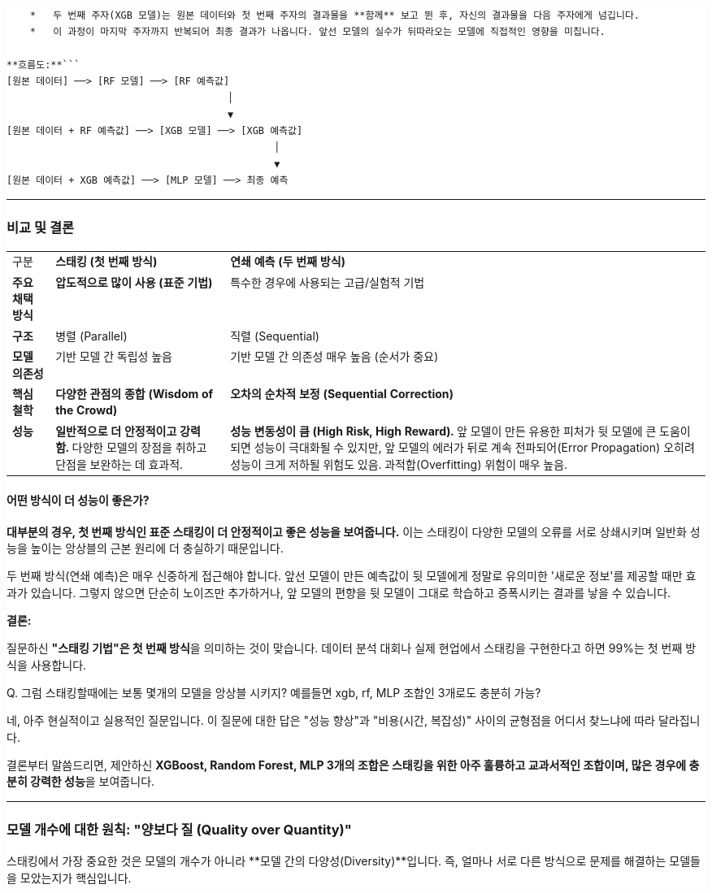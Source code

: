 ```
    *   두 번째 주자(XGB 모델)는 원본 데이터와 첫 번째 주자의 결과물을 **함께** 보고 뛴 후, 자신의 결과물을 다음 주자에게 넘깁니다.
    *   이 과정이 마지막 주자까지 반복되어 최종 결과가 나옵니다. 앞선 모델의 실수가 뒤따라오는 모델에 직접적인 영향을 미칩니다.

**흐름도:**```
[원본 데이터] ──> [RF 모델] ──> [RF 예측값]
                                      │
                                      ▼
[원본 데이터 + RF 예측값] ──> [XGB 모델] ──> [XGB 예측값]
                                              │
                                              ▼
[원본 데이터 + XGB 예측값] ──> [MLP 모델] ──> 최종 예측
```

---

### 비교 및 결론

|   |   |   |
|---|---|---|
|구분|**스태킹 (첫 번째 방식)**|**연쇄 예측 (두 번째 방식)**|
|**주요 채택 방식**|**압도적으로 많이 사용 (표준 기법)**|특수한 경우에 사용되는 고급/실험적 기법|
|**구조**|병렬 (Parallel)|직렬 (Sequential)|
|**모델 의존성**|기반 모델 간 독립성 높음|기반 모델 간 의존성 매우 높음 (순서가 중요)|
|**핵심 철학**|**다양한 관점의 종합 (Wisdom of the Crowd)**|**오차의 순차적 보정 (Sequential Correction)**|
|**성능**|**일반적으로 더 안정적이고 강력함.** 다양한 모델의 장점을 취하고 단점을 보완하는 데 효과적.|**성능 변동성이 큼 (High Risk, High Reward).** 앞 모델이 만든 유용한 피처가 뒷 모델에 큰 도움이 되면 성능이 극대화될 수 있지만, 앞 모델의 에러가 뒤로 계속 전파되어(Error Propagation) 오히려 성능이 크게 저하될 위험도 있음. 과적합(Overfitting) 위험이 매우 높음.|

#### **어떤 방식이 더 성능이 좋은가?**

**대부분의 경우, 첫 번째 방식인 표준 스태킹이 더 안정적이고 좋은 성능을 보여줍니다.** 이는 스태킹이 다양한 모델의 오류를 서로 상쇄시키며 일반화 성능을 높이는 앙상블의 근본 원리에 더 충실하기 때문입니다.

두 번째 방식(연쇄 예측)은 매우 신중하게 접근해야 합니다. 앞선 모델이 만든 예측값이 뒷 모델에게 정말로 유의미한 '새로운 정보'를 제공할 때만 효과가 있습니다. 그렇지 않으면 단순히 노이즈만 추가하거나, 앞 모델의 편향을 뒷 모델이 그대로 학습하고 증폭시키는 결과를 낳을 수 있습니다.

**결론:**

질문하신 **"스태킹 기법"은 첫 번째 방식**을 의미하는 것이 맞습니다. 데이터 분석 대회나 실제 현업에서 스태킹을 구현한다고 하면 99%는 첫 번째 방식을 사용합니다.


Q. 그럼 스태킹할때에는 보통 몇개의 모델을 앙상블 시키지? 예를들면 xgb, rf, MLP 조합인 3개로도 충분히 가능?

네, 아주 현실적이고 실용적인 질문입니다. 이 질문에 대한 답은 "성능 향상"과 "비용(시간, 복잡성)" 사이의 균형점을 어디서 찾느냐에 따라 달라집니다.

결론부터 말씀드리면, 제안하신 **XGBoost, Random Forest, MLP 3개의 조합은 스태킹을 위한 아주 훌륭하고 교과서적인 조합이며, 많은 경우에 충분히 강력한 성능**을 보여줍니다.

---

### 모델 개수에 대한 원칙: "양보다 질 (Quality over Quantity)"

스태킹에서 가장 중요한 것은 모델의 개수가 아니라 **모델 간의 다양성(Diversity)**입니다. 즉, 얼마나 서로 다른 방식으로 문제를 해결하는 모델들을 모았는지가 핵심입니다.
